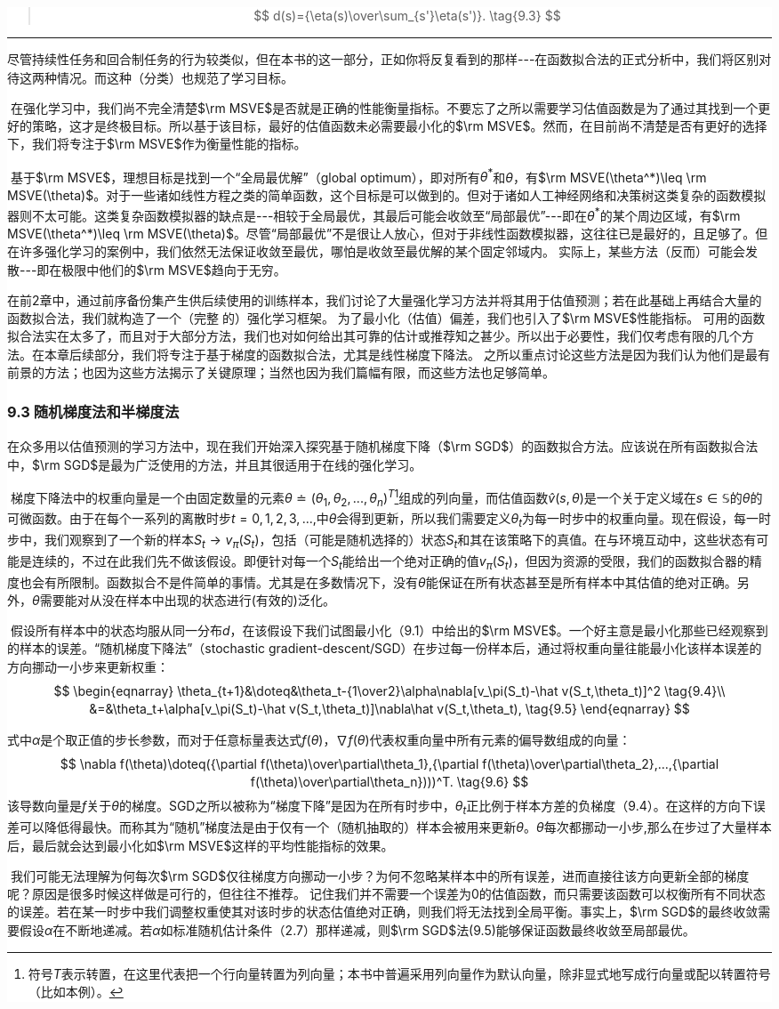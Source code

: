 > $$
> d(s)={\eta(s)\over\sum_{s'}\eta(s')}.  \tag{9.3}
> $$
>

---

尽管持续性任务和回合制任务的行为较类似，但在本书的这一部分，正如你将反复看到的那样---在函数拟合法的正式分析中，我们将区别对待这两种情况。而这种（分类）也规范了学习目标。

​	在强化学习中，我们尚不完全清楚$\rm MSVE$是否就是正确的性能衡量指标。不要忘了之所以需要学习估值函数是为了通过其找到一个更好的策略，这才是终极目标。所以基于该目标，最好的估值函数未必需要最小化的$\rm MSVE$。然而，在目前尚不清楚是否有更好的选择下，我们将专注于$\rm MSVE$作为衡量性能的指标。

​	基于$\rm MSVE$，理想目标是找到一个“全局最优解”（global optimum），即对所有$\theta^*$和$\theta$，有$\rm MSVE(\theta^*)\leq \rm MSVE(\theta)$。对于一些诸如线性方程之类的简单函数，这个目标是可以做到的。但对于诸如人工神经网络和决策树这类复杂的函数模拟器则不太可能。这类复杂函数模拟器的缺点是---相较于全局最优，其最后可能会收敛至“局部最优”---即在$\theta^*$的某个周边区域，有$\rm MSVE(\theta^*)\leq \rm MSVE(\theta)$。尽管“局部最优”不是很让人放心，但对于非线性函数模拟器，这往往已是最好的，且足够了。但在许多强化学习的案例中，我们依然无法保证收敛至最优，哪怕是收敛至最优解的某个固定邻域内。 实际上，某些方法（反而）可能会发散---即在极限中他们的$\rm MSVE$趋向于无穷。

​	在前2章中，通过前序备份集产生供后续使用的训练样本，我们讨论了大量强化学习方法并将其用于估值预测；若在此基础上再结合大量的函数拟合法，我们就构造了一个（完整 的）强化学习框架。 为了最小化（估值）偏差，我们也引入了$\rm MSVE​$性能指标。 可用的函数拟合法实在太多了，而且对于大部分方法，我们也对如何给出其可靠的估计或推荐知之甚少。所以出于必要性，我们仅考虑有限的几个方法。在本章后续部分，我们将专注于基于梯度的函数拟合法，尤其是线性梯度下降法。 之所以重点讨论这些方法是因为我们认为他们是最有前景的方法；也因为这些方法揭示了关键原理；当然也因为我们篇幅有限，而这些方法也足够简单。



### 9.3 随机梯度法和半梯度法

​	在众多用以估值预测的学习方法中，现在我们开始深入探究基于随机梯度下降（$\rm SGD$）的函数拟合方法。应该说在所有函数拟合法中，$\rm SGD$是最为广泛使用的方法，并且其很适用于在线的强化学习。

​	梯度下降法中的权重向量是一个由固定数量的元素$\theta\doteq(\theta_1,\theta_2,...,\theta_n)^T$[^1]组成的列向量，而估值函数$\hat v(s,\theta)$是一个关于定义域在$s\in \mathbb{S}$的$\theta$的可微函数。由于在每个一系列的离散时步$t=0,1,2,3,...,$中$\theta$会得到更新，所以我们需要定义$\theta_t$为每一时步中的权重向量。现在假设，每一时步中，我们观察到了一个新的样本$S_t\to v_\pi(S_t)$，包括（可能是随机选择的）状态$S_t$和其在该策略下的真值。在与环境互动中，这些状态有可能是连续的，不过在此我们先不做该假设。即便针对每一个$S_t$能给出一个绝对正确的值$v_\pi(S_t)$，但因为资源的受限，我们的函数拟合器的精度也会有所限制。函数拟合不是件简单的事情。尤其是在多数情况下，没有$\theta$能保证在所有状态甚至是所有样本中其估值的绝对正确。另外，$\theta$需要能对从没在样本中出现的状态进行(有效的)泛化。

[^1]: 符号$T$表示转置，在这里代表把一个行向量转置为列向量；本书中普遍采用列向量作为默认向量，除非显式地写成行向量或配以转置符号（比如本例）。

​	假设所有样本中的状态均服从同一分布$d$，在该假设下我们试图最小化（9.1）中给出的$\rm MSVE$。一个好主意是最小化那些已经观察到的样本的误差。“随机梯度下降法”（stochastic gradient-descent/SGD）在步过每一份样本后，通过将权重向量往能最小化该样本误差的方向挪动一小步来更新权重：
$$
\begin{eqnarray}
\theta_{t+1}&\doteq&\theta_t-{1\over2}\alpha\nabla[v_\pi(S_t)-\hat v(S_t,\theta_t)]^2 \tag{9.4}\\
                         &=&\theta_t+\alpha[v_\pi(S_t)-\hat v(S_t,\theta_t)]\nabla\hat v(S_t,\theta_t), \tag{9.5}
 \end{eqnarray}
$$


式中$\alpha$是个取正值的步长参数，而对于任意标量表达式$f(\theta)$，$\nabla f(\theta)$代表权重向量中所有元素的偏导数组成的向量：
$$
\nabla f(\theta)\doteq({\partial f(\theta)\over\partial\theta_1},{\partial f(\theta)\over\partial\theta_2},...,{\partial f(\theta)\over\partial\theta_n})))^T. \tag{9.6}
$$
该导数向量是$f$关于$\theta$的梯度。SGD之所以被称为“梯度下降”是因为在所有时步中，$\theta_t$正比例于样本方差的负梯度（9.4）。在这样的方向下误差可以降低得最快。而称其为“随机”梯度法是由于仅有一个（随机抽取的）样本会被用来更新$\theta$。$\theta$每次都挪动一小步,那么在步过了大量样本后，最后就会达到最小化如$\rm MSVE$这样的平均性能指标的效果。

​	我们可能无法理解为何每次$\rm SGD$仅往梯度方向挪动一小步？为何不忽略某样本中的所有误差，进而直接往该方向更新全部的梯度呢？原因是很多时候这样做是可行的，但往往不推荐。 记住我们并不需要一个误差为0的估值函数，而只需要该函数可以权衡所有不同状态的误差。若在某一时步中我们调整权重使其对该时步的状态估值绝对正确，则我们将无法找到全局平衡。事实上，$\rm SGD$的最终收敛需要假设$\alpha$在不断地递减。若$\alpha$如标准随机估计条件（2.7）那样递减，则$\rm SGD$法(9.5)能够保证函数最终收敛至局部最优。
